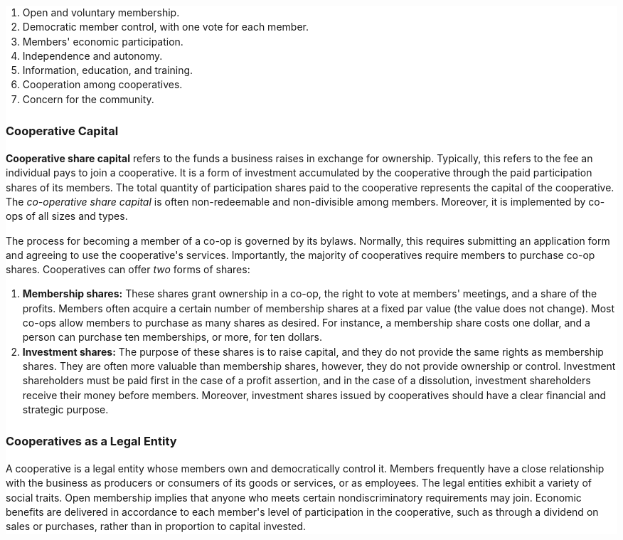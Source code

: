 1.  Open and voluntary membership.
2.  Democratic member control, with one vote for each member.
3.  Members' economic participation.
4.  Independence and autonomy.
5.  Information, education, and training.
6.  Cooperation among cooperatives.
7.  Concern for the community.

### Cooperative Capital

**Cooperative share capital** refers to the funds a business raises in
exchange for ownership. Typically, this refers to the fee an individual
pays to join a cooperative. It is a form of investment accumulated by
the cooperative through the paid participation shares of its members.
The total quantity of participation shares paid to the cooperative
represents the capital of the cooperative. The *co-operative share
capital* is often non-redeemable and non-divisible among members.
Moreover, it is implemented by co-ops of all sizes and types.

The process for becoming a member of a co-op is governed by its bylaws.
Normally, this requires submitting an application form and agreeing to
use the cooperative's services. Importantly, the majority of
cooperatives require members to purchase co-op shares. Cooperatives can
offer *two* forms of shares:

1.  **Membership shares:** These shares grant ownership in a co-op, the
    right to vote at members' meetings, and a share of the profits.
    Members often acquire a certain number of membership shares at a
    fixed par value (the value does not change). Most co-ops allow
    members to purchase as many shares as desired. For instance, a
    membership share costs one dollar, and a person can purchase ten
    memberships, or more, for ten dollars.
2.  **Investment shares:** The purpose of these shares is to raise
    capital, and they do not provide the same rights as membership
    shares. They are often more valuable than membership shares,
    however, they do not provide ownership or control. Investment
    shareholders must be paid first in the case of a profit assertion,
    and in the case of a dissolution, investment shareholders receive
    their money before members. Moreover, investment shares issued by
    cooperatives should have a clear financial and strategic purpose.

### Cooperatives as a Legal Entity

A cooperative is a legal entity whose members own and democratically
control it. Members frequently have a close relationship with the
business as producers or consumers of its goods or services, or as
employees. The legal entities exhibit a variety of social traits. Open
membership implies that anyone who meets certain nondiscriminatory
requirements may join. Economic benefits are delivered in accordance to
each member's level of participation in the cooperative, such as through
a dividend on sales or purchases, rather than in proportion to capital
invested.
